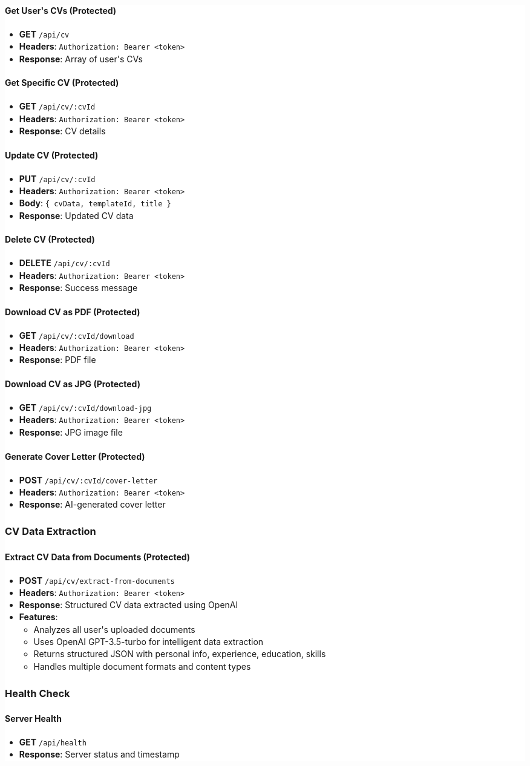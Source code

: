 #### Get User's CVs (Protected)
- **GET** `/api/cv`
- **Headers**: `Authorization: Bearer <token>`
- **Response**: Array of user's CVs

#### Get Specific CV (Protected)
- **GET** `/api/cv/:cvId`
- **Headers**: `Authorization: Bearer <token>`
- **Response**: CV details

#### Update CV (Protected)
- **PUT** `/api/cv/:cvId`
- **Headers**: `Authorization: Bearer <token>`
- **Body**: `{ cvData, templateId, title }`
- **Response**: Updated CV data

#### Delete CV (Protected)
- **DELETE** `/api/cv/:cvId`
- **Headers**: `Authorization: Bearer <token>`
- **Response**: Success message

#### Download CV as PDF (Protected)
- **GET** `/api/cv/:cvId/download`
- **Headers**: `Authorization: Bearer <token>`
- **Response**: PDF file

#### Download CV as JPG (Protected)
- **GET** `/api/cv/:cvId/download-jpg`
- **Headers**: `Authorization: Bearer <token>`
- **Response**: JPG image file

#### Generate Cover Letter (Protected)
- **POST** `/api/cv/:cvId/cover-letter`
- **Headers**: `Authorization: Bearer <token>`
- **Response**: AI-generated cover letter

### CV Data Extraction

#### Extract CV Data from Documents (Protected)
- **POST** `/api/cv/extract-from-documents`
- **Headers**: `Authorization: Bearer <token>`
- **Response**: Structured CV data extracted using OpenAI
- **Features**:
  - Analyzes all user's uploaded documents
  - Uses OpenAI GPT-3.5-turbo for intelligent data extraction
  - Returns structured JSON with personal info, experience, education, skills
  - Handles multiple document formats and content types

### Health Check

#### Server Health
- **GET** `/api/health`
- **Response**: Server status and timestamp
